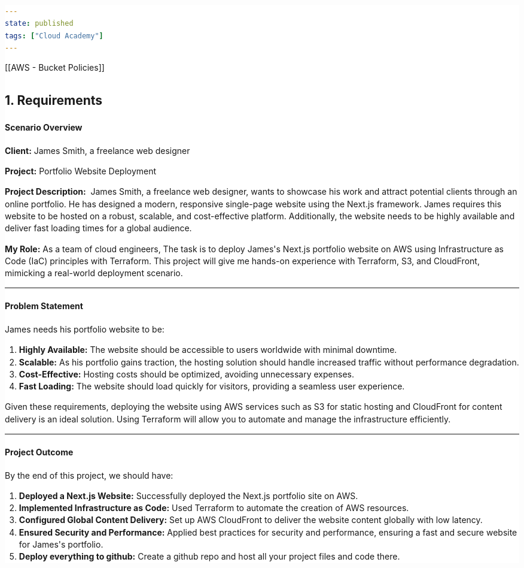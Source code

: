 ```yaml
---
state: published
tags: ["Cloud Academy"]
---
```


[[AWS - Bucket Policies]]
## 1. Requirements

#### Scenario Overview

**Client:** James Smith, a freelance web designer

**Project:** Portfolio Website Deployment

**Project Description:**  James Smith, a freelance web designer, wants to showcase his work and attract potential clients through an online portfolio. He has designed a modern, responsive single-page website using the Next.js framework. James requires this website to be hosted on a robust, scalable, and cost-effective platform. Additionally, the website needs to be highly available and deliver fast loading times for a global audience.

**My Role:** As a team of cloud engineers, The task is to deploy James's Next.js portfolio website on AWS using Infrastructure as Code (IaC) principles with Terraform. This project will give me hands-on experience with Terraform, S3, and CloudFront, mimicking a real-world deployment scenario.

---

#### Problem Statement

James needs his portfolio website to be:

1. **Highly Available:** The website should be accessible to users worldwide with minimal downtime.
2. **Scalable:** As his portfolio gains traction, the hosting solution should handle increased traffic without performance degradation.
3. **Cost-Effective:** Hosting costs should be optimized, avoiding unnecessary expenses.
4. **Fast Loading:** The website should load quickly for visitors, providing a seamless user experience.

Given these requirements, deploying the website using AWS services such as S3 for static hosting and CloudFront for content delivery is an ideal solution. Using Terraform will allow you to automate and manage the infrastructure efficiently.

---

#### Project Outcome

By the end of this project, we should have:

1. **Deployed a Next.js Website:** Successfully deployed the Next.js portfolio site on AWS.
2. **Implemented Infrastructure as Code:** Used Terraform to automate the creation of AWS resources.
3. **Configured Global Content Delivery:** Set up AWS CloudFront to deliver the website content globally with low latency.
4. **Ensured Security and Performance:** Applied best practices for security and performance, ensuring a fast and secure website for James's portfolio.
5. **Deploy everything to github:** Create a github repo and host all your project files and code there.
